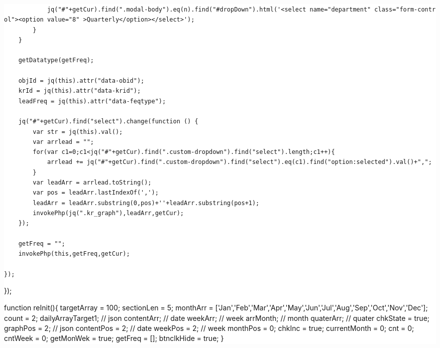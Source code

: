 				jq("#"+getCur).find(".modal-body").eq(n).find("#dropDown").html('<select name="department" class="form-control"><option value="8" >Quarterly</option></select>');
			}
		}
		
		getDatatype(getFreq);
		
		objId = jq(this).attr("data-obid");
		krId = jq(this).attr("data-krid");
		leadFreq = jq(this).attr("data-feqtype");
		
		jq("#"+getCur).find("select").change(function () {
			var str = jq(this).val();
			var arrlead = "";
			for(var c1=0;c1<jq("#"+getCur).find(".custom-dropdown").find("select").length;c1++){
				arrlead += jq("#"+getCur).find(".custom-dropdown").find("select").eq(c1).find("option:selected").val()+",";
			}
			var leadArr = arrlead.toString();
			var pos = leadArr.lastIndexOf(',');
			leadArr = leadArr.substring(0,pos)+''+leadArr.substring(pos+1);
			invokePhp(jq(".kr_graph"),leadArr,getCur);
		});
		
		getFreq = "";
		invokePhp(this,getFreq,getCur);
		
	});
	
});

function reInit(){
		 targetArray = 100;
		 sectionLen = 5; 
		 monthArr = ['Jan','Feb','Mar','Apr','May','Jun','Jul','Aug','Sep','Oct','Nov','Dec'];
		 count = 2;
		 dailyArrayTarget1; // json
		 contentArr; // date
		 weekArr; // week
		 arrMonth; // month
		 quaterArr; // quater
		 chkState = true;
		 graphPos = 2; // json
		 contentPos = 2; // date
		 weekPos = 2; // week
		 monthPos = 0;
		 chkInc = true;
		 currentMonth = 0;
		 cnt = 0;
		 cntWeek = 0;
		 getMonWek = true;
		 getFreq = [];
		 btnclkHide = true;
}

